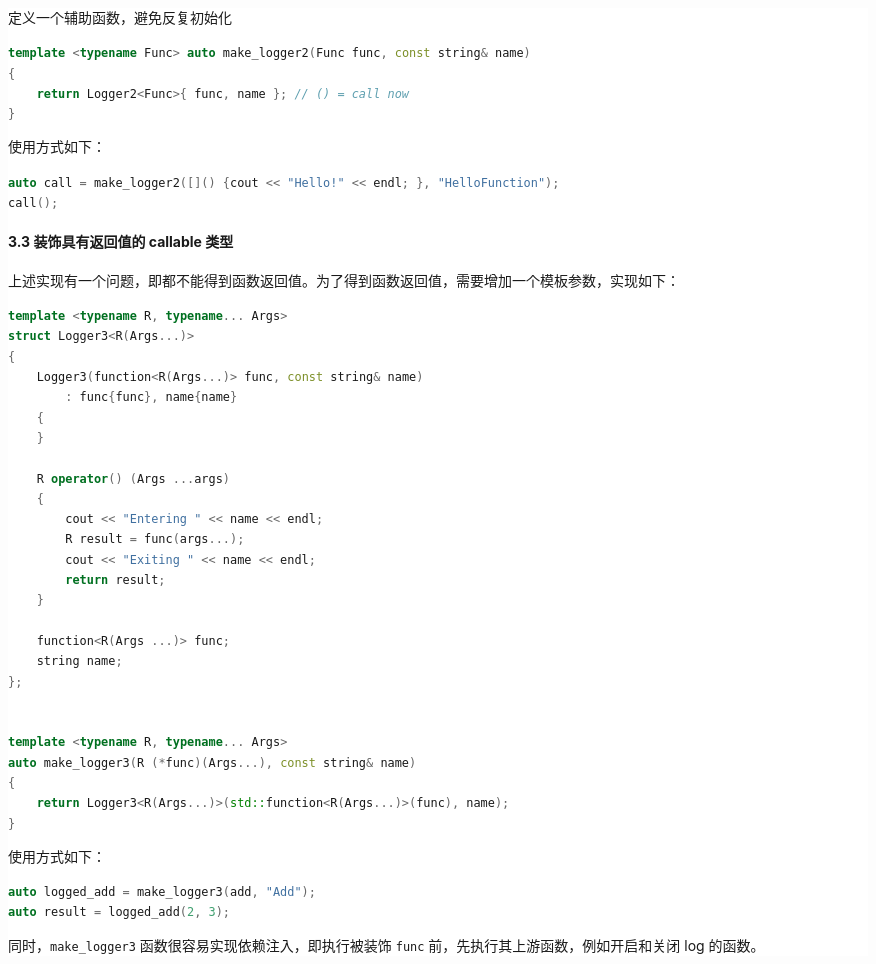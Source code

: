 定义一个辅助函数，避免反复初始化

```c++
template <typename Func> auto make_logger2(Func func, const string& name)
{
	return Logger2<Func>{ func, name }; // () = call now
}
```

使用方式如下：

```c++
auto call = make_logger2([]() {cout << "Hello!" << endl; }, "HelloFunction");
call();
```

#### 3.3 装饰具有返回值的 callable 类型

上述实现有一个问题，即都不能得到函数返回值。为了得到函数返回值，需要增加一个模板参数，实现如下：

```c++
template <typename R, typename... Args>
struct Logger3<R(Args...)>
{
	Logger3(function<R(Args...)> func, const string& name)
        : func{func}, name{name}
	{
	}

	R operator() (Args ...args)
	{
		cout << "Entering " << name << endl;
		R result = func(args...);
		cout << "Exiting " << name << endl;
		return result;
    }

	function<R(Args ...)> func;
	string name;
};


template <typename R, typename... Args>
auto make_logger3(R (*func)(Args...), const string& name)
{
	return Logger3<R(Args...)>(std::function<R(Args...)>(func), name);
}
```

使用方式如下：

```c++
auto logged_add = make_logger3(add, "Add");
auto result = logged_add(2, 3);
```

同时，`make_logger3` 函数很容易实现依赖注入，即执行被装饰 `func` 前，先执行其上游函数，例如开启和关闭 log 的函数。

















